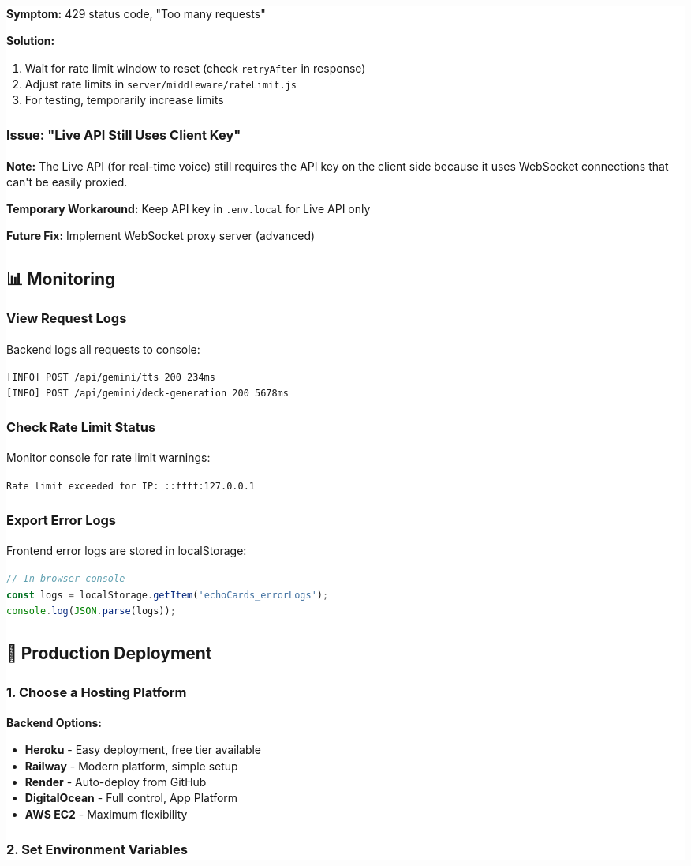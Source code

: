 **Symptom:** 429 status code, "Too many requests"

**Solution:**
1. Wait for rate limit window to reset (check `retryAfter` in response)
2. Adjust rate limits in `server/middleware/rateLimit.js`
3. For testing, temporarily increase limits

### Issue: "Live API Still Uses Client Key"

**Note:** The Live API (for real-time voice) still requires the API key on the client side because it uses WebSocket connections that can't be easily proxied.

**Temporary Workaround:** Keep API key in `.env.local` for Live API only

**Future Fix:** Implement WebSocket proxy server (advanced)

## 📊 Monitoring

### View Request Logs

Backend logs all requests to console:
```
[INFO] POST /api/gemini/tts 200 234ms
[INFO] POST /api/gemini/deck-generation 200 5678ms
```

### Check Rate Limit Status

Monitor console for rate limit warnings:
```
Rate limit exceeded for IP: ::ffff:127.0.0.1
```

### Export Error Logs

Frontend error logs are stored in localStorage:
```javascript
// In browser console
const logs = localStorage.getItem('echoCards_errorLogs');
console.log(JSON.parse(logs));
```

## 🚀 Production Deployment

### 1. Choose a Hosting Platform

**Backend Options:**
- **Heroku** - Easy deployment, free tier available
- **Railway** - Modern platform, simple setup
- **Render** - Auto-deploy from GitHub
- **DigitalOcean** - Full control, App Platform
- **AWS EC2** - Maximum flexibility

### 2. Set Environment Variables
